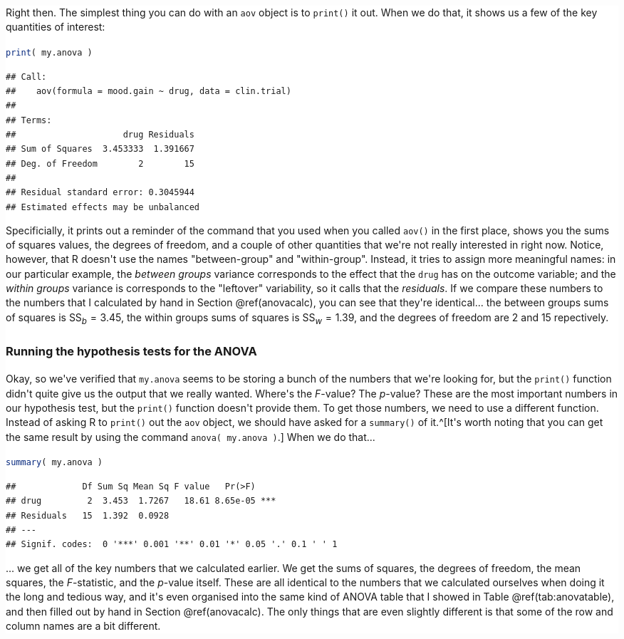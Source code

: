 Right then. The simplest thing you can do with an `aov` object is to `print()` it out. When we do that, it shows us a few of the key quantities of interest:

```r
print( my.anova )
```

```
## Call:
##    aov(formula = mood.gain ~ drug, data = clin.trial)
## 
## Terms:
##                     drug Residuals
## Sum of Squares  3.453333  1.391667
## Deg. of Freedom        2        15
## 
## Residual standard error: 0.3045944
## Estimated effects may be unbalanced
```
Specificially, it prints out a reminder of the command that you used when you called `aov()` in the first place, shows you the sums of squares values, the degrees of freedom, and a couple of other quantities that we're not really interested in right now. Notice, however, that R doesn't use the names "between-group" and "within-group". Instead, it tries to assign more meaningful names: in our particular example, the *between groups* variance corresponds to the effect that the `drug` has on the outcome variable; and the *within groups* variance is corresponds to the "leftover" variability, so it calls that the *residuals*. If we compare these numbers to the numbers that I calculated by hand in Section \@ref(anovacalc), you can see that they're identical... the between groups sums of squares is $\mbox{SS}_b = 3.45$, the within groups sums of squares is $\mbox{SS}_w = 1.39$, and the degrees of freedom are 2 and 15 repectively. 

### Running the hypothesis tests for the ANOVA

Okay, so we've verified that `my.anova` seems to be storing a bunch of the numbers that we're looking for, but the `print()` function didn't quite give us the output that we really wanted. Where's the $F$-value? The $p$-value? These are the most important numbers in our hypothesis test, but the `print()` function doesn't provide them. To get those numbers, we need to use a different function. Instead of asking R to `print()` out the `aov` object, we should have asked for a `summary()` of it.^[It's worth noting that you can get the same result by using the command `anova( my.anova )`.] When we do that...

```r
summary( my.anova )
```

```
##             Df Sum Sq Mean Sq F value   Pr(>F)    
## drug         2  3.453  1.7267   18.61 8.65e-05 ***
## Residuals   15  1.392  0.0928                     
## ---
## Signif. codes:  0 '***' 0.001 '**' 0.01 '*' 0.05 '.' 0.1 ' ' 1
```
... we get all of the key numbers that we calculated earlier. We get the sums of squares, the degrees of freedom, the mean squares, the $F$-statistic, and the $p$-value itself. These are all identical to the numbers that we calculated ourselves when doing it the long and tedious way, and it's even organised into the same kind of ANOVA table that I showed in Table \@ref(tab:anovatable), and then filled out by hand in Section \@ref(anovacalc). The only things that are even slightly different is that some of the row and column names are a bit different.
